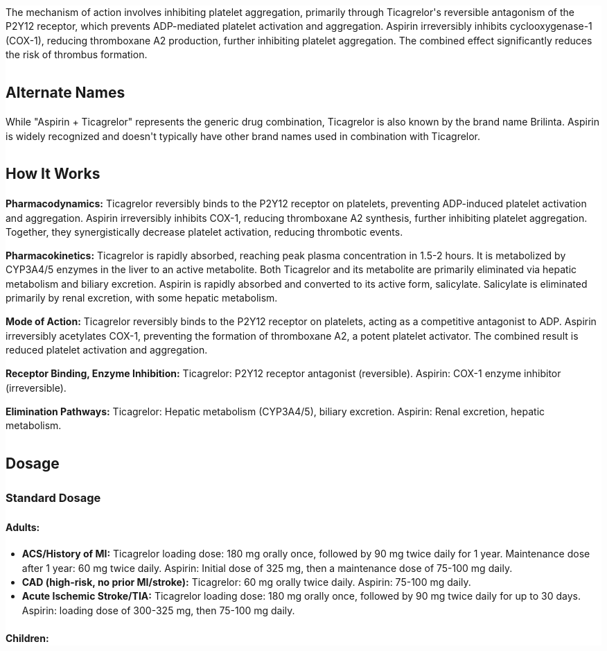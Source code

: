 The mechanism of action involves inhibiting platelet aggregation, primarily through Ticagrelor's reversible antagonism of the P2Y12 receptor, which prevents ADP-mediated platelet activation and aggregation. Aspirin irreversibly inhibits cyclooxygenase-1 (COX-1), reducing thromboxane A2 production, further inhibiting platelet aggregation. The combined effect significantly reduces the risk of thrombus formation.

## **Alternate Names**

While "Aspirin + Ticagrelor" represents the generic drug combination, Ticagrelor is also known by the brand name Brilinta.  Aspirin is widely recognized and doesn't typically have other brand names used in combination with Ticagrelor.


## **How It Works**

**Pharmacodynamics:** Ticagrelor reversibly binds to the P2Y12 receptor on platelets, preventing ADP-induced platelet activation and aggregation. Aspirin irreversibly inhibits COX-1, reducing thromboxane A2 synthesis, further inhibiting platelet aggregation. Together, they synergistically decrease platelet activation, reducing thrombotic events.

**Pharmacokinetics:** Ticagrelor is rapidly absorbed, reaching peak plasma concentration in 1.5-2 hours. It is metabolized by CYP3A4/5 enzymes in the liver to an active metabolite. Both Ticagrelor and its metabolite are primarily eliminated via hepatic metabolism and biliary excretion. Aspirin is rapidly absorbed and converted to its active form, salicylate. Salicylate is eliminated primarily by renal excretion, with some hepatic metabolism.

**Mode of Action:** Ticagrelor reversibly binds to the P2Y12 receptor on platelets, acting as a competitive antagonist to ADP. Aspirin irreversibly acetylates COX-1, preventing the formation of thromboxane A2, a potent platelet activator. The combined result is reduced platelet activation and aggregation.

**Receptor Binding, Enzyme Inhibition:** Ticagrelor:  P2Y12 receptor antagonist (reversible). Aspirin: COX-1 enzyme inhibitor (irreversible).

**Elimination Pathways:** Ticagrelor: Hepatic metabolism (CYP3A4/5), biliary excretion. Aspirin: Renal excretion, hepatic metabolism.

## **Dosage**

### **Standard Dosage**

#### **Adults:**

* **ACS/History of MI:** Ticagrelor loading dose: 180 mg orally once, followed by 90 mg twice daily for 1 year. Maintenance dose after 1 year: 60 mg twice daily.  Aspirin:  Initial dose of 325 mg, then a maintenance dose of 75-100 mg daily.
* **CAD (high-risk, no prior MI/stroke):** Ticagrelor: 60 mg orally twice daily. Aspirin: 75-100 mg daily.
* **Acute Ischemic Stroke/TIA:** Ticagrelor loading dose: 180 mg orally once, followed by 90 mg twice daily for up to 30 days. Aspirin: loading dose of 300-325 mg, then 75-100 mg daily.

#### **Children:**
